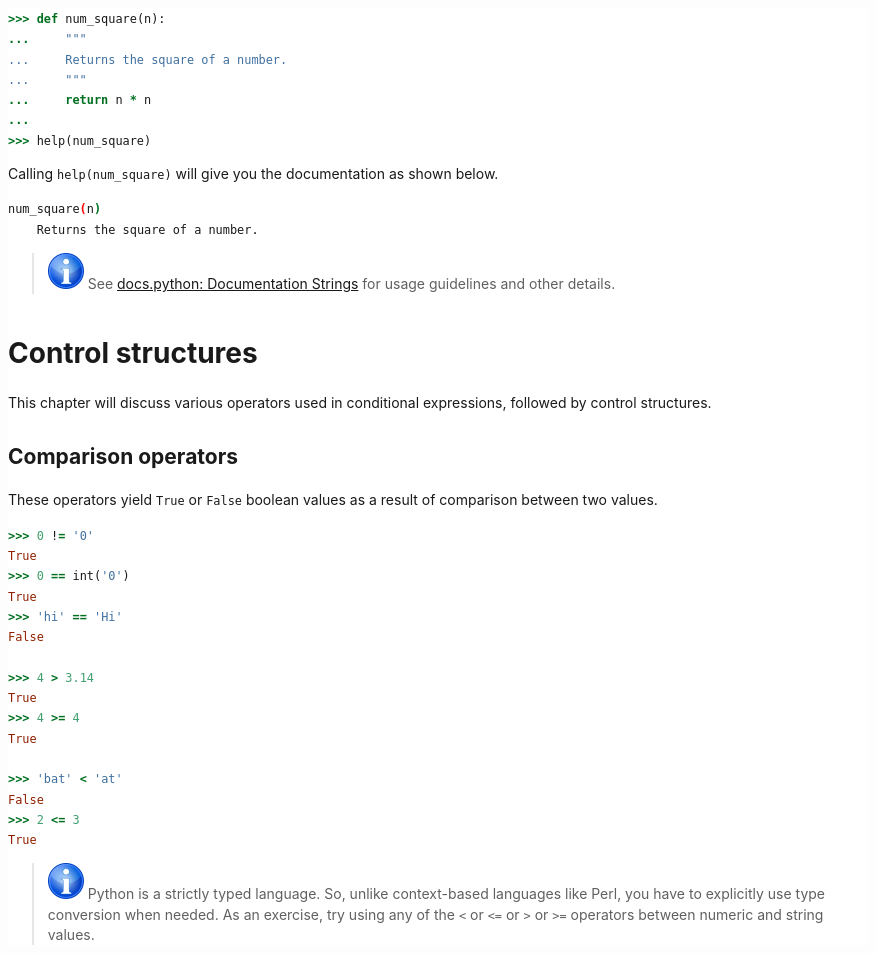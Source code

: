 ```ruby
>>> def num_square(n):
...     """
...     Returns the square of a number.
...     """
...     return n * n
... 
>>> help(num_square)
```

Calling `help(num_square)` will give you the documentation as shown below.

```bash
num_square(n)
    Returns the square of a number.
```

>![info](./images/info.svg) See [docs.python: Documentation Strings](https://docs.python.org/3/tutorial/controlflow.html#documentation-strings) for usage guidelines and other details.

# Control structures

This chapter will discuss various operators used in conditional expressions, followed by control structures.

## Comparison operators

These operators yield `True` or `False` boolean values as a result of comparison between two values.

```ruby
>>> 0 != '0'
True
>>> 0 == int('0')
True
>>> 'hi' == 'Hi'
False

>>> 4 > 3.14
True
>>> 4 >= 4
True

>>> 'bat' < 'at'
False
>>> 2 <= 3
True
```

>![info](./images/info.svg) Python is a strictly typed language. So, unlike context-based languages like Perl, you have to explicitly use type conversion when needed. As an exercise, try using any of the `<` or `<=` or `>` or `>=` operators between numeric and string values.
